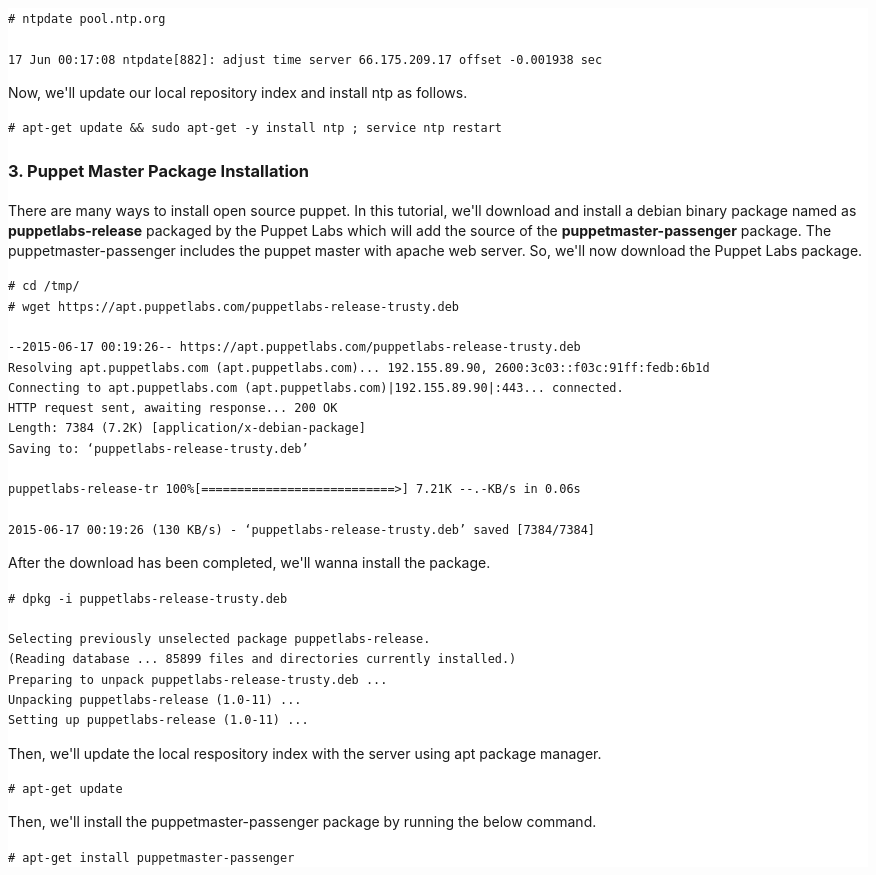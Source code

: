     # ntpdate pool.ntp.org

    17 Jun 00:17:08 ntpdate[882]: adjust time server 66.175.209.17 offset -0.001938 sec

Now, we'll update our local repository index and install ntp as follows.

    # apt-get update && sudo apt-get -y install ntp ; service ntp restart

### 3. Puppet Master Package Installation ###

There are many ways to install open source puppet. In this tutorial, we'll download and install a debian binary package named as **puppetlabs-release** packaged by the Puppet Labs which will add the source of the **puppetmaster-passenger** package. The puppetmaster-passenger includes the puppet master with apache web server. So, we'll now download the Puppet Labs package.

    # cd /tmp/
    # wget https://apt.puppetlabs.com/puppetlabs-release-trusty.deb

    --2015-06-17 00:19:26-- https://apt.puppetlabs.com/puppetlabs-release-trusty.deb
    Resolving apt.puppetlabs.com (apt.puppetlabs.com)... 192.155.89.90, 2600:3c03::f03c:91ff:fedb:6b1d
    Connecting to apt.puppetlabs.com (apt.puppetlabs.com)|192.155.89.90|:443... connected.
    HTTP request sent, awaiting response... 200 OK
    Length: 7384 (7.2K) [application/x-debian-package]
    Saving to: ‘puppetlabs-release-trusty.deb’

    puppetlabs-release-tr 100%[===========================>] 7.21K --.-KB/s in 0.06s

    2015-06-17 00:19:26 (130 KB/s) - ‘puppetlabs-release-trusty.deb’ saved [7384/7384]

After the download has been completed, we'll wanna install the package.

    # dpkg -i puppetlabs-release-trusty.deb

    Selecting previously unselected package puppetlabs-release.
    (Reading database ... 85899 files and directories currently installed.)
    Preparing to unpack puppetlabs-release-trusty.deb ...
    Unpacking puppetlabs-release (1.0-11) ...
    Setting up puppetlabs-release (1.0-11) ...

Then, we'll update the local respository index with the server using apt package manager.

    # apt-get update

Then, we'll install the puppetmaster-passenger package by running the below command.

    # apt-get install puppetmaster-passenger
